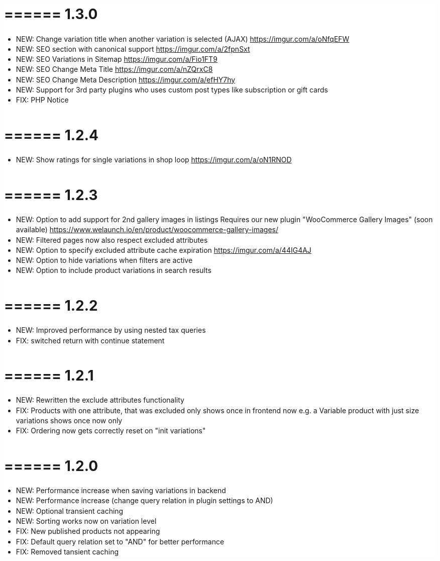 ======
1.3.0
======
- NEW:	Change variation title when another variation is selected (AJAX)
		https://imgur.com/a/oNfqEFW
- NEW:	SEO section with canonical support
		https://imgur.com/a/2fpnSxt
- NEW:	SEO Variations in Sitemap
		https://imgur.com/a/Fio1FT9
- NEW:	SEO Change Meta Title
		https://imgur.com/a/nZQrxC8
- NEW:	SEO Change Meta Description
		https://imgur.com/a/efHY7hy
- NEW:	Support for 3rd party plugins who uses custom post types like subscription or gift cards
- FIX: 	PHP Notice

======
1.2.4
======
- NEW:	Show ratings for single variations in shop loop
		https://imgur.com/a/oN1RNOD
		
======
1.2.3
======
- NEW:	Option to add support for 2nd gallery images in listings 
		Requires our new plugin "WooCommerce Gallery Images" (soon available)
		https://www.welaunch.io/en/product/woocommerce-gallery-images/
- NEW:	Filtered pages now also respect excluded attributes
- NEW:	Option to specify excluded attribute cache expiration
		https://imgur.com/a/44IG4AJ
- NEW:	Option to hide variations when filters are active
- NEW:	Option to include product variations in search results

======
1.2.2
======
- NEW:	Improved performance by using nested tax queries
- FIX:	switched return with continue statement

======
1.2.1
======
- NEW: 	Rewritten the exclude attributes functionality
- FIX:  Products with one attribute, that was excluded only shows once in frontend now
		e.g. a Variable product with just size variations shows once now only
- FIX:	Ordering now gets correctly reset on "init variations"

======
1.2.0
======
- NEW:	Performance increase when saving variations in backend
- NEW:	Performance increase (change query relation in plugin settings to AND)
- NEW:	Optional transient caching
- NEW:  Sorting works now on variation level
- FIX:	New published products not appearing
- FIX:	Default query relation set to "AND" for better performance
- FIX:	Removed tansient caching

